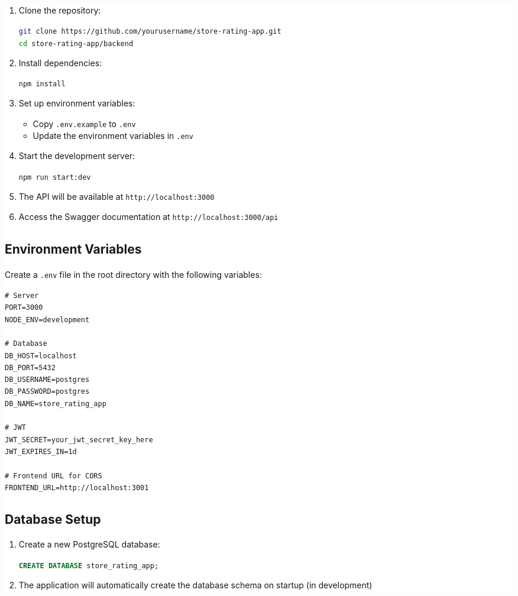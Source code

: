 1. Clone the repository:
   ```bash
   git clone https://github.com/yourusername/store-rating-app.git
   cd store-rating-app/backend
   ```

2. Install dependencies:
   ```bash
   npm install
   ```

3. Set up environment variables:
   - Copy `.env.example` to `.env`
   - Update the environment variables in `.env`

4. Start the development server:
   ```bash
   npm run start:dev
   ```

5. The API will be available at `http://localhost:3000`
6. Access the Swagger documentation at `http://localhost:3000/api`

## Environment Variables

Create a `.env` file in the root directory with the following variables:

```env
# Server
PORT=3000
NODE_ENV=development

# Database
DB_HOST=localhost
DB_PORT=5432
DB_USERNAME=postgres
DB_PASSWORD=postgres
DB_NAME=store_rating_app

# JWT
JWT_SECRET=your_jwt_secret_key_here
JWT_EXPIRES_IN=1d

# Frontend URL for CORS
FRONTEND_URL=http://localhost:3001
```

## Database Setup

1. Create a new PostgreSQL database:
   ```sql
   CREATE DATABASE store_rating_app;
   ```

2. The application will automatically create the database schema on startup (in development)
